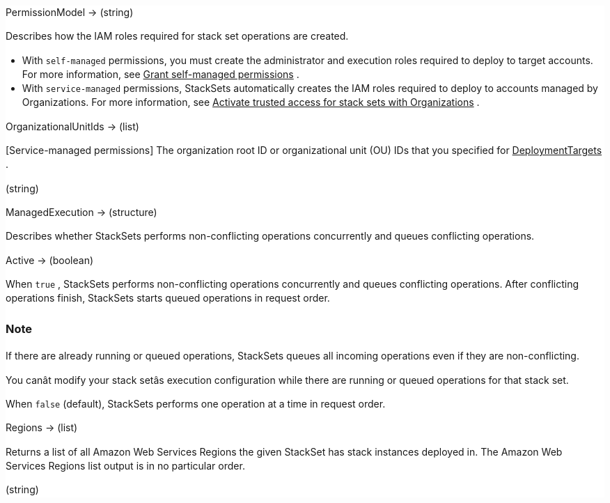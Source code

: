 PermissionModel -> (string)

Describes how the IAM roles required for stack set operations are created.

- With `self-managed` permissions, you must create the administrator and execution roles required to deploy to target accounts. For more information, see [Grant self-managed permissions](https://docs.aws.amazon.com/AWSCloudFormation/latest/UserGuide/stacksets-prereqs-self-managed.html) .
- With `service-managed` permissions, StackSets automatically creates the IAM roles required to deploy to accounts managed by Organizations. For more information, see [Activate trusted access for stack sets with Organizations](https://docs.aws.amazon.com/AWSCloudFormation/latest/UserGuide/stacksets-orgs-activate-trusted-access.html) .

OrganizationalUnitIds -> (list)

[Service-managed permissions] The organization root ID or organizational unit (OU) IDs that you specified for [DeploymentTargets](https://docs.aws.amazon.com/AWSCloudFormation/latest/APIReference/API_DeploymentTargets.html) .

(string)

ManagedExecution -> (structure)

Describes whether StackSets performs non-conflicting operations concurrently and queues conflicting operations.

Active -> (boolean)

When `true` , StackSets performs non-conflicting operations concurrently and queues conflicting operations. After conflicting operations finish, StackSets starts queued operations in request order.

### Note

If there are already running or queued operations, StackSets queues all incoming operations even if they are non-conflicting.

You canât modify your stack setâs execution configuration while there are running or queued operations for that stack set.

When `false` (default), StackSets performs one operation at a time in request order.

Regions -> (list)

Returns a list of all Amazon Web Services Regions the given StackSet has stack instances deployed in. The Amazon Web Services Regions list output is in no particular order.

(string)